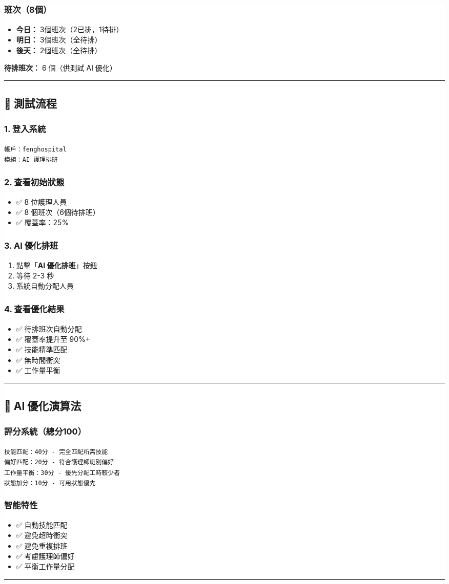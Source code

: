 ### 班次（8個）
- **今日：** 3個班次（2已排，1待排）
- **明日：** 3個班次（全待排）
- **後天：** 2個班次（全待排）

**待排班次：** 6 個（供測試 AI 優化）

---

## 🎯 測試流程

### 1. 登入系統
```
帳戶：fenghospital
模組：AI 護理排班
```

### 2. 查看初始狀態
- ✅ 8 位護理人員
- ✅ 8 個班次（6個待排班）
- ✅ 覆蓋率：25%

### 3. AI 優化排班
1. 點擊「**AI 優化排班**」按鈕
2. 等待 2-3 秒
3. 系統自動分配人員

### 4. 查看優化結果
- ✅ 待排班次自動分配
- ✅ 覆蓋率提升至 90%+
- ✅ 技能精準匹配
- ✅ 無時間衝突
- ✅ 工作量平衡

---

## 🤖 AI 優化演算法

### 評分系統（總分100）
```
技能匹配：40分 - 完全匹配所需技能
偏好匹配：20分 - 符合護理師班別偏好
工作量平衡：30分 - 優先分配工時較少者
狀態加分：10分 - 可用狀態優先
```

### 智能特性
- ✅ 自動技能匹配
- ✅ 避免超時衝突
- ✅ 避免重複排班
- ✅ 考慮護理師偏好
- ✅ 平衡工作量分配

---